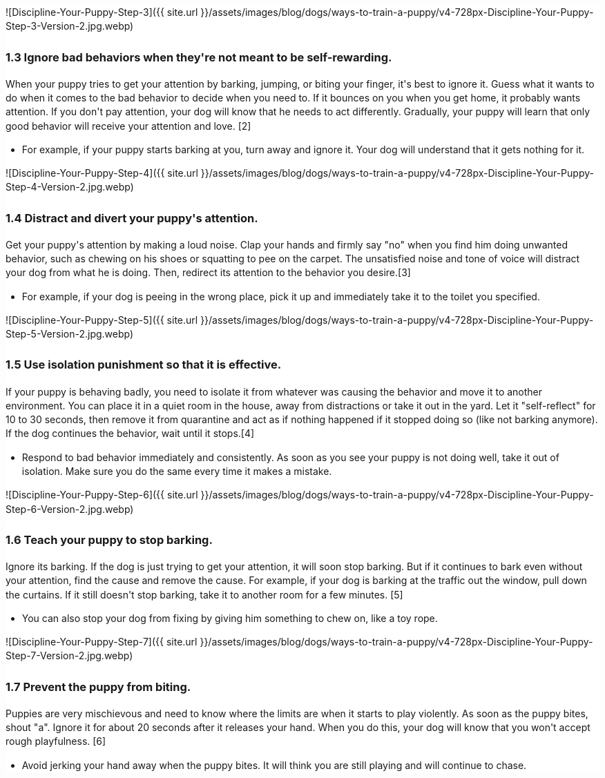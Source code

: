 ![Discipline-Your-Puppy-Step-3]({{ site.url }}/assets/images/blog/dogs/ways-to-train-a-puppy/v4-728px-Discipline-Your-Puppy-Step-3-Version-2.jpg.webp)

### 1.3 Ignore bad behaviors when they're not meant to be self-rewarding. 

When your puppy tries to get your attention by barking, jumping, or biting your finger, it's best to ignore it. Guess what it wants to do when it comes to the bad behavior to decide when you need to. If it bounces on you when you get home, it probably wants attention. If you don't pay attention, your dog will know that he needs to act differently. Gradually, your puppy will learn that only good behavior will receive your attention and love. [2]
- For example, if your puppy starts barking at you, turn away and ignore it. Your dog will understand that it gets nothing for it.

![Discipline-Your-Puppy-Step-4]({{ site.url }}/assets/images/blog/dogs/ways-to-train-a-puppy/v4-728px-Discipline-Your-Puppy-Step-4-Version-2.jpg.webp)

### 1.4 Distract and divert your puppy's attention. 

Get your puppy's attention by making a loud noise. Clap your hands and firmly say "no" when you find him doing unwanted behavior, such as chewing on his shoes or squatting to pee on the carpet. The unsatisfied noise and tone of voice will distract your dog from what he is doing. Then, redirect its attention to the behavior you desire.[3]
- For example, if your dog is peeing in the wrong place, pick it up and immediately take it to the toilet you specified.

![Discipline-Your-Puppy-Step-5]({{ site.url }}/assets/images/blog/dogs/ways-to-train-a-puppy/v4-728px-Discipline-Your-Puppy-Step-5-Version-2.jpg.webp)

### 1.5 Use isolation punishment so that it is effective. 

If your puppy is behaving badly, you need to isolate it from whatever was causing the behavior and move it to another environment. You can place it in a quiet room in the house, away from distractions or take it out in the yard. Let it "self-reflect" for 10 to 30 seconds, then remove it from quarantine and act as if nothing happened if it stopped doing so (like not barking anymore). If the dog continues the behavior, wait until it stops.[4]
- Respond to bad behavior immediately and consistently. As soon as you see your puppy is not doing well, take it out of isolation. Make sure you do the same every time it makes a mistake.

![Discipline-Your-Puppy-Step-6]({{ site.url }}/assets/images/blog/dogs/ways-to-train-a-puppy/v4-728px-Discipline-Your-Puppy-Step-6-Version-2.jpg.webp)

### 1.6 Teach your puppy to stop barking. 

Ignore its barking. If the dog is just trying to get your attention, it will soon stop barking. But if it continues to bark even without your attention, find the cause and remove the cause. For example, if your dog is barking at the traffic out the window, pull down the curtains. If it still doesn't stop barking, take it to another room for a few minutes. [5]
- You can also stop your dog from fixing by giving him something to chew on, like a toy rope.

![Discipline-Your-Puppy-Step-7]({{ site.url }}/assets/images/blog/dogs/ways-to-train-a-puppy/v4-728px-Discipline-Your-Puppy-Step-7-Version-2.jpg.webp)

### 1.7 Prevent the puppy from biting. 

Puppies are very mischievous and need to know where the limits are when it starts to play violently. As soon as the puppy bites, shout "a". Ignore it for about 20 seconds after it releases your hand. When you do this, your dog will know that you won't accept rough playfulness. [6]
- Avoid jerking your hand away when the puppy bites. It will think you are still playing and will continue to chase.
